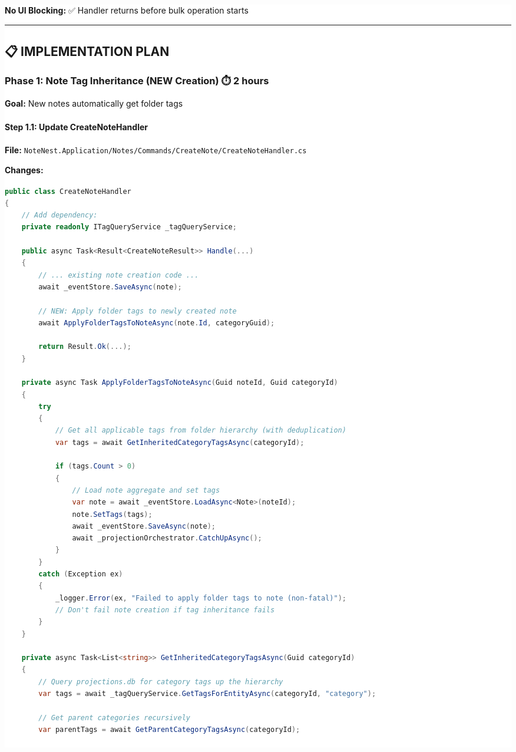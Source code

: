 **No UI Blocking:** ✅ Handler returns before bulk operation starts

---

## 📋 **IMPLEMENTATION PLAN**

### **Phase 1: Note Tag Inheritance (NEW Creation)** ⏱️ 2 hours

**Goal:** New notes automatically get folder tags

#### **Step 1.1: Update CreateNoteHandler**

**File:** `NoteNest.Application/Notes/Commands/CreateNote/CreateNoteHandler.cs`

**Changes:**
```csharp
public class CreateNoteHandler
{
    // Add dependency:
    private readonly ITagQueryService _tagQueryService;
    
    public async Task<Result<CreateNoteResult>> Handle(...)
    {
        // ... existing note creation code ...
        await _eventStore.SaveAsync(note);
        
        // NEW: Apply folder tags to newly created note
        await ApplyFolderTagsToNoteAsync(note.Id, categoryGuid);
        
        return Result.Ok(...);
    }
    
    private async Task ApplyFolderTagsToNoteAsync(Guid noteId, Guid categoryId)
    {
        try
        {
            // Get all applicable tags from folder hierarchy (with deduplication)
            var tags = await GetInheritedCategoryTagsAsync(categoryId);
            
            if (tags.Count > 0)
            {
                // Load note aggregate and set tags
                var note = await _eventStore.LoadAsync<Note>(noteId);
                note.SetTags(tags);
                await _eventStore.SaveAsync(note);
                await _projectionOrchestrator.CatchUpAsync();
            }
        }
        catch (Exception ex)
        {
            _logger.Error(ex, "Failed to apply folder tags to note (non-fatal)");
            // Don't fail note creation if tag inheritance fails
        }
    }
    
    private async Task<List<string>> GetInheritedCategoryTagsAsync(Guid categoryId)
    {
        // Query projections.db for category tags up the hierarchy
        var tags = await _tagQueryService.GetTagsForEntityAsync(categoryId, "category");
        
        // Get parent categories recursively
        var parentTags = await GetParentCategoryTagsAsync(categoryId);
        
```